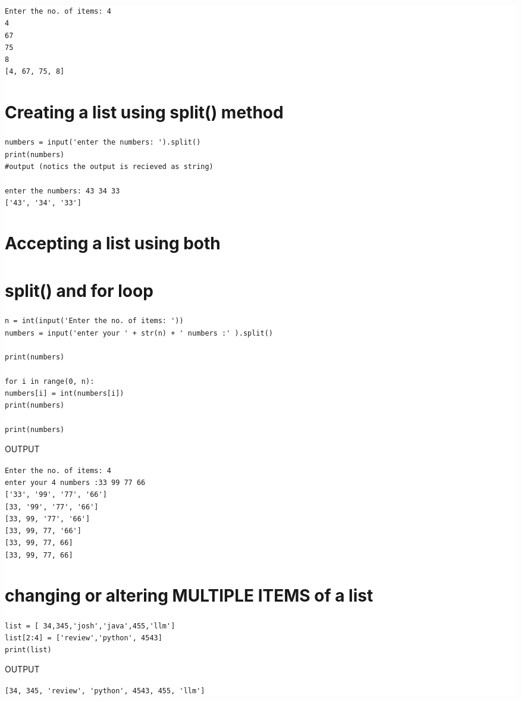     Enter the no. of items: 4
    4
    67
    75  
    8
    [4, 67, 75, 8]


# **Creating a list using split() method**

    numbers = input('enter the numbers: ').split()
    print(numbers)
    #output (notics the output is recieved as string)

    enter the numbers: 43 34 33
    ['43', '34', '33']


# Accepting a list using both
# split() and for loop

    n = int(input('Enter the no. of items: '))
    numbers = input('enter your ' + str(n) + ' numbers :' ).split()

    print(numbers)

    for i in range(0, n):
    numbers[i] = int(numbers[i])
    print(numbers)
    
    print(numbers)
OUTPUT

    Enter the no. of items: 4
    enter your 4 numbers :33 99 77 66
    ['33', '99', '77', '66']
    [33, '99', '77', '66']  
    [33, 99, '77', '66']
    [33, 99, 77, '66']
    [33, 99, 77, 66]    
    [33, 99, 77, 66]


# changing or altering MULTIPLE ITEMS of a list

    list = [ 34,345,'josh','java',455,'llm']
    list[2:4] = ['review','python', 4543]
    print(list)
OUTPUT

    [34, 345, 'review', 'python', 4543, 455, 'llm']
